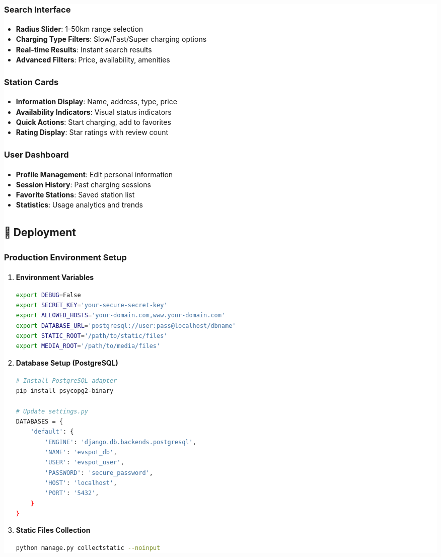 ### Search Interface
- **Radius Slider**: 1-50km range selection
- **Charging Type Filters**: Slow/Fast/Super charging options
- **Real-time Results**: Instant search results
- **Advanced Filters**: Price, availability, amenities

### Station Cards
- **Information Display**: Name, address, type, price
- **Availability Indicators**: Visual status indicators
- **Quick Actions**: Start charging, add to favorites
- **Rating Display**: Star ratings with review count

### User Dashboard
- **Profile Management**: Edit personal information
- **Session History**: Past charging sessions
- **Favorite Stations**: Saved station list
- **Statistics**: Usage analytics and trends

## 🚀 Deployment

### Production Environment Setup

1. **Environment Variables**
   ```bash
   export DEBUG=False
   export SECRET_KEY='your-secure-secret-key'
   export ALLOWED_HOSTS='your-domain.com,www.your-domain.com'
   export DATABASE_URL='postgresql://user:pass@localhost/dbname'
   export STATIC_ROOT='/path/to/static/files'
   export MEDIA_ROOT='/path/to/media/files'
   ```

2. **Database Setup (PostgreSQL)**
   ```bash
   # Install PostgreSQL adapter
   pip install psycopg2-binary
   
   # Update settings.py
   DATABASES = {
       'default': {
           'ENGINE': 'django.db.backends.postgresql',
           'NAME': 'evspot_db',
           'USER': 'evspot_user',
           'PASSWORD': 'secure_password',
           'HOST': 'localhost',
           'PORT': '5432',
       }
   }
   ```

3. **Static Files Collection**
   ```bash
   python manage.py collectstatic --noinput
   ```
